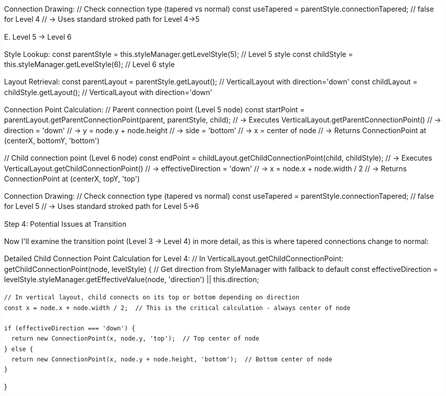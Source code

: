   Connection Drawing:
  // Check connection type (tapered vs normal)
  const useTapered = parentStyle.connectionTapered; // false for Level 4
  // -> Uses standard stroked path for Level 4→5

  E. Level 5 → Level 6

  Style Lookup:
  const parentStyle = this.styleManager.getLevelStyle(5); // Level 5 style
  const childStyle = this.styleManager.getLevelStyle(6);  // Level 6 style

  Layout Retrieval:
  const parentLayout = parentStyle.getLayout(); // VerticalLayout with direction='down'
  const childLayout = childStyle.getLayout();   // VerticalLayout with direction='down'

  Connection Point Calculation:
  // Parent connection point (Level 5 node)
  const startPoint = parentLayout.getParentConnectionPoint(parent, parentStyle, child);
  // -> Executes VerticalLayout.getParentConnectionPoint()
  // -> direction = 'down'
  // -> y = node.y + node.height
  // -> side = 'bottom'
  // -> x = center of node
  // -> Returns ConnectionPoint at (centerX, bottomY, 'bottom')

  // Child connection point (Level 6 node)
  const endPoint = childLayout.getChildConnectionPoint(child, childStyle);
  // -> Executes VerticalLayout.getChildConnectionPoint()
  // -> effectiveDirection = 'down'
  // -> x = node.x + node.width / 2
  // -> Returns ConnectionPoint at (centerX, topY, 'top')

  Connection Drawing:
  // Check connection type (tapered vs normal)
  const useTapered = parentStyle.connectionTapered; // false for Level 5
  // -> Uses standard stroked path for Level 5→6

  Step 4: Potential Issues at Transition

  Now I'll examine the transition point (Level 3 → Level 4) in more detail, as this is where tapered connections change to normal:

  Detailed Child Connection Point Calculation for Level 4:
  // In VerticalLayout.getChildConnectionPoint:
  getChildConnectionPoint(node, levelStyle) {
    // Get direction from StyleManager with fallback to default
    const effectiveDirection = levelStyle.styleManager.getEffectiveValue(node, 'direction') || this.direction;

    // In vertical layout, child connects on its top or bottom depending on direction
    const x = node.x + node.width / 2;  // This is the critical calculation - always center of node

    if (effectiveDirection === 'down') {
      return new ConnectionPoint(x, node.y, 'top');  // Top center of node
    } else {
      return new ConnectionPoint(x, node.y + node.height, 'bottom');  // Bottom center of node
    }
  }
